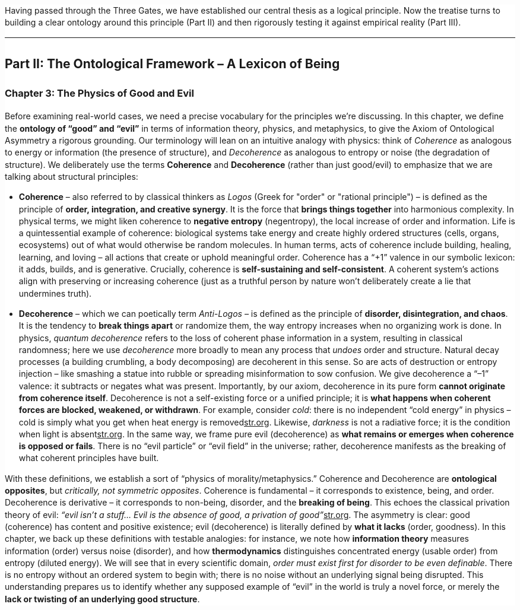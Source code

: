 
Having passed through the Three Gates, we have established our central thesis as a logical principle. Now the treatise turns to building a clear ontology around this principle (Part II) and then rigorously testing it against empirical reality (Part III).

---

## Part II: The Ontological Framework – A Lexicon of Being

### Chapter 3: The Physics of Good and Evil

Before examining real-world cases, we need a precise vocabulary for the principles we’re discussing. In this chapter, we define the **ontology of “good” and “evil”** in terms of information theory, physics, and metaphysics, to give the Axiom of Ontological Asymmetry a rigorous grounding. Our terminology will lean on an intuitive analogy with physics: think of _Coherence_ as analogous to energy or information (the presence of structure), and _Decoherence_ as analogous to entropy or noise (the degradation of structure). We deliberately use the terms **Coherence** and **Decoherence** (rather than just good/evil) to emphasize that we are talking about structural principles:

- **Coherence** – also referred to by classical thinkers as _Logos_ (Greek for "order" or "rational principle") – is defined as the principle of **order, integration, and creative synergy**. It is the force that **brings things together** into harmonious complexity. In physical terms, we might liken coherence to **negative entropy** (negentropy), the local increase of order and information. Life is a quintessential example of coherence: biological systems take energy and create highly ordered structures (cells, organs, ecosystems) out of what would otherwise be random molecules. In human terms, acts of coherence include building, healing, learning, and loving – all actions that create or uphold meaningful order. Coherence has a “+1” valence in our symbolic lexicon: it adds, builds, and is generative. Crucially, coherence is **self-sustaining and self-consistent**. A coherent system’s actions align with preserving or increasing coherence (just as a truthful person by nature won’t deliberately create a lie that undermines truth).
    
- **Decoherence** – which we can poetically term _Anti-Logos_ – is defined as the principle of **disorder, disintegration, and chaos**. It is the tendency to **break things apart** or randomize them, the way entropy increases when no organizing work is done. In physics, _quantum decoherence_ refers to the loss of coherent phase information in a system, resulting in classical randomness; here we use _decoherence_ more broadly to mean any process that _undoes_ order and structure. Natural decay processes (a building crumbling, a body decomposing) are decoherent in this sense. So are acts of destruction or entropy injection – like smashing a statue into rubble or spreading misinformation to sow confusion. We give decoherence a “–1” valence: it subtracts or negates what was present. Importantly, by our axiom, decoherence in its pure form **cannot originate from coherence itself**. Decoherence is not a self-existing force or a unified principle; it is **what happens when coherent forces are blocked, weakened, or withdrawn**. For example, consider _cold_: there is no independent “cold energy” in physics – cold is simply what you get when heat energy is removed[str.org](https://www.str.org/w/a-good-reason-for-evil-1#:~:text=being%20cold%20or%20warm,we%20say%20it%20gets%20colder). Likewise, _darkness_ is not a radiative force; it is the condition when light is absent[str.org](https://www.str.org/w/a-good-reason-for-evil-1#:~:text=those%20little%20round%20sugar,just%20the%20absence%20of%20light). In the same way, we frame pure evil (decoherence) as **what remains or emerges when coherence is opposed or fails**. There is no “evil particle” or “evil field” in the universe; rather, decoherence manifests as the breaking of what coherent principles have built.
    

With these definitions, we establish a sort of “physics of morality/metaphysics.” Coherence and Decoherence are **ontological opposites**, but _critically, not symmetric opposites_. Coherence is fundamental – it corresponds to existence, being, and order. Decoherence is derivative – it corresponds to non-being, disorder, and the **breaking of being**. This echoes the classical privation theory of evil: _“evil isn’t a stuff… Evil is the absence of good, a privation of good”_[str.org](https://www.str.org/w/a-good-reason-for-evil-1#:~:text=things%20in%20themselves%3B%20they%E2%80%99re%20just,the%20absence%20of%20light). The asymmetry is clear: good (coherence) has content and positive existence; evil (decoherence) is literally defined by **what it lacks** (order, goodness). In this chapter, we back up these definitions with testable analogies: for instance, we note how **information theory** measures information (order) versus noise (disorder), and how **thermodynamics** distinguishes concentrated energy (usable order) from entropy (diluted energy). We will see that in every scientific domain, _order must exist first for disorder to be even definable_. There is no entropy without an ordered system to begin with; there is no noise without an underlying signal being disrupted. This understanding prepares us to identify whether any supposed example of “evil” in the world is truly a novel force, or merely the **lack or twisting of an underlying good structure**.